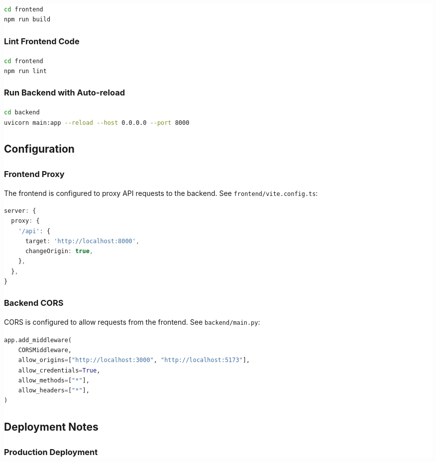```bash
cd frontend
npm run build
```

### Lint Frontend Code

```bash
cd frontend
npm run lint
```

### Run Backend with Auto-reload

```bash
cd backend
uvicorn main:app --reload --host 0.0.0.0 --port 8000
```

## Configuration

### Frontend Proxy

The frontend is configured to proxy API requests to the backend. See `frontend/vite.config.ts`:

```typescript
server: {
  proxy: {
    '/api': {
      target: 'http://localhost:8000',
      changeOrigin: true,
    },
  },
}
```

### Backend CORS

CORS is configured to allow requests from the frontend. See `backend/main.py`:

```python
app.add_middleware(
    CORSMiddleware,
    allow_origins=["http://localhost:3000", "http://localhost:5173"],
    allow_credentials=True,
    allow_methods=["*"],
    allow_headers=["*"],
)
```

## Deployment Notes

### Production Deployment
